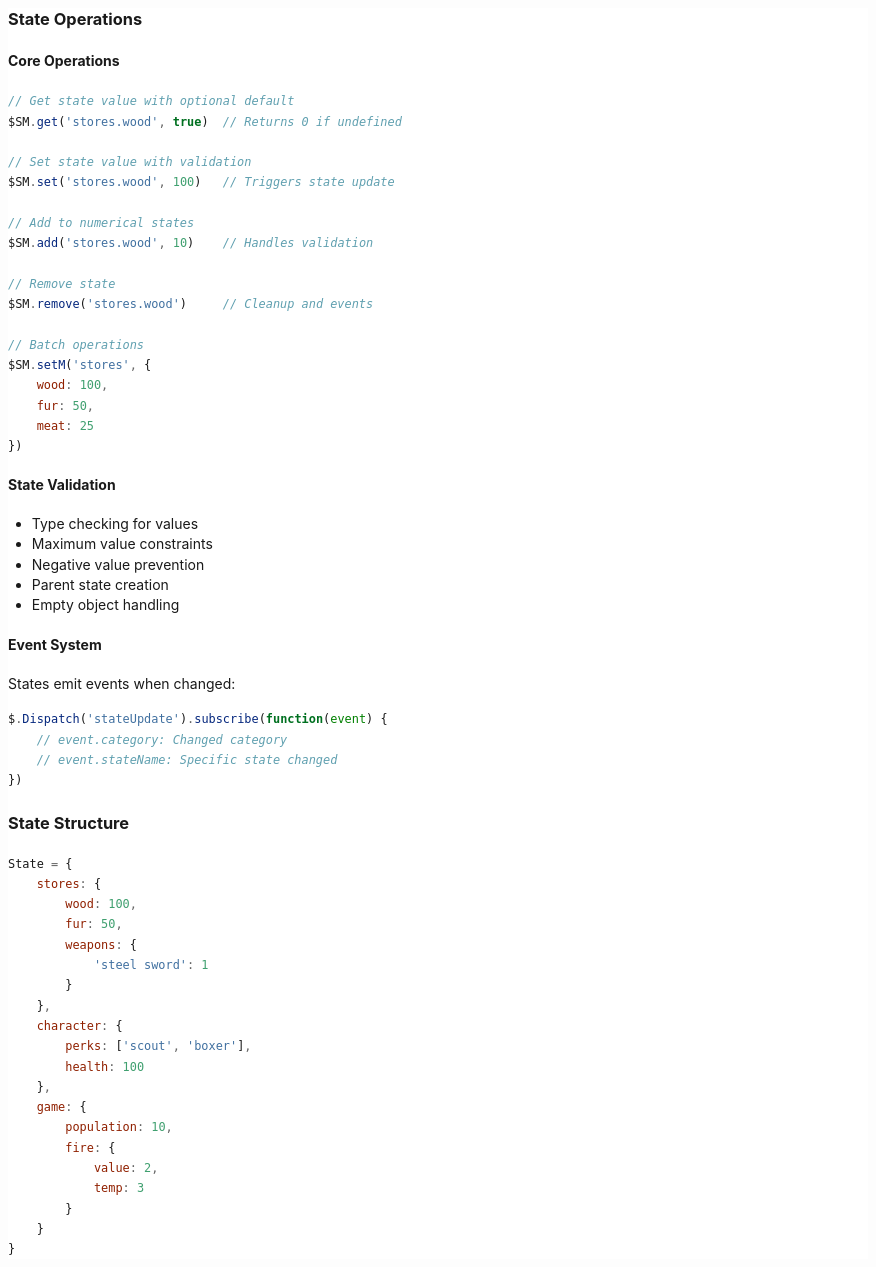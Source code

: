 ### State Operations

#### Core Operations
```javascript
// Get state value with optional default
$SM.get('stores.wood', true)  // Returns 0 if undefined

// Set state value with validation
$SM.set('stores.wood', 100)   // Triggers state update

// Add to numerical states
$SM.add('stores.wood', 10)    // Handles validation

// Remove state
$SM.remove('stores.wood')     // Cleanup and events

// Batch operations
$SM.setM('stores', {
    wood: 100,
    fur: 50,
    meat: 25
})
```

#### State Validation
- Type checking for values
- Maximum value constraints
- Negative value prevention
- Parent state creation
- Empty object handling

#### Event System
States emit events when changed:
```javascript
$.Dispatch('stateUpdate').subscribe(function(event) {
    // event.category: Changed category
    // event.stateName: Specific state changed
})
```

### State Structure
```javascript
State = {
    stores: {
        wood: 100,
        fur: 50,
        weapons: {
            'steel sword': 1
        }
    },
    character: {
        perks: ['scout', 'boxer'],
        health: 100
    },
    game: {
        population: 10,
        fire: {
            value: 2,
            temp: 3
        }
    }
}
```
